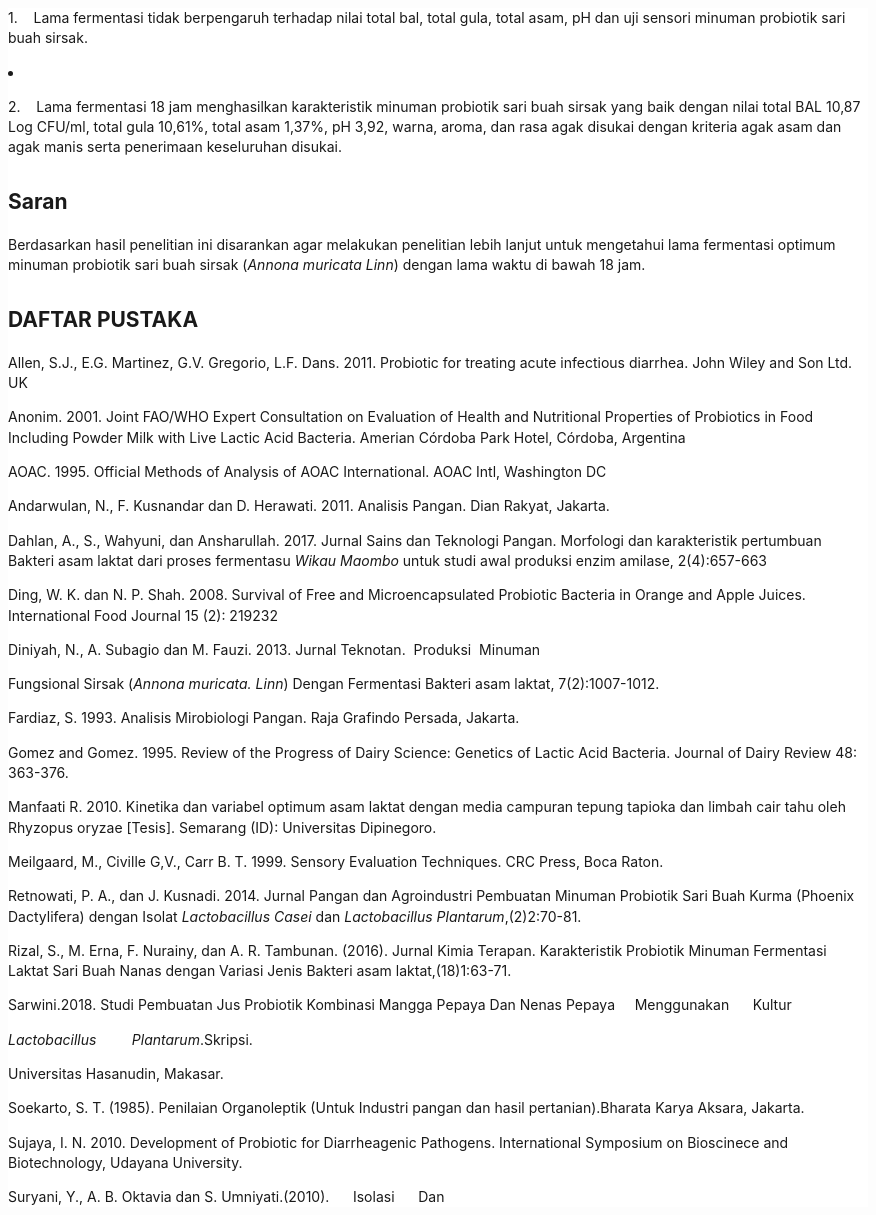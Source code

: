 <p><span class="font3">1. &nbsp;&nbsp;&nbsp;Lama fermentasi tidak berpengaruh terhadap nilai total bal, total gula, total asam, pH dan uji sensori minuman probiotik sari buah sirsak.</span></p></li>
<li>
<p><span class="font4">2.</span><span class="font3"> &nbsp;&nbsp;&nbsp;Lama fermentasi 18 jam menghasilkan karakteristik minuman probiotik sari buah sirsak yang baik dengan nilai total BAL 10,87 Log CFU/ml, total gula 10,61%, total asam 1,37%, pH 3,92, warna, aroma, dan rasa agak disukai dengan </span><span class="font4">kriteria agak asam dan agak manis serta penerimaan keseluruhan disukai.</span></p></li></ul>
<h2><a name="bookmark50"></a><span class="font4" style="font-weight:bold;"><a name="bookmark51"></a>Saran</span></h2>
<p><span class="font3">Berdasarkan hasil penelitian ini disarankan agar melakukan penelitian lebih lanjut untuk mengetahui lama fermentasi optimum minuman probiotik sari buah sirsak (</span><span class="font3" style="font-style:italic;">Annona muricata Linn</span><span class="font3">) dengan lama waktu di bawah 18 jam.</span></p>
<h2><a name="bookmark52"></a><span class="font3" style="font-weight:bold;"><a name="bookmark53"></a>DAFTAR PUSTAKA</span></h2>
<p><span class="font3">Allen, S.J., E.G. Martinez, G.V. Gregorio, L.F. Dans. 2011. Probiotic for treating acute infectious diarrhea. John Wiley and Son Ltd. UK</span></p>
<p><span class="font3">Anonim. 2001. Joint FAO/WHO Expert Consultation on Evaluation of Health and Nutritional Properties of Probiotics in Food Including Powder Milk with Live Lactic Acid Bacteria. Amerian Córdoba Park Hotel, Córdoba, Argentina</span></p>
<p><span class="font3">AOAC. 1995. Official Methods of Analysis of AOAC International. AOAC Intl, Washington DC</span></p>
<p><span class="font3">Andarwulan, N., F. Kusnandar dan D. Herawati. 2011. Analisis Pangan. Dian Rakyat, Jakarta.</span></p>
<p><span class="font3">Dahlan, A., S., Wahyuni, dan Ansharullah. 2017. Jurnal Sains dan Teknologi Pangan. Morfologi dan karakteristik pertumbuan Bakteri asam laktat dari proses fermentasu </span><span class="font3" style="font-style:italic;">Wikau Maombo</span><span class="font3"> untuk studi awal produksi enzim amilase, 2(4):657-663</span></p>
<p><span class="font3">Ding, W. K. dan N. P. Shah. 2008. Survival of Free and Microencapsulated Probiotic Bacteria in Orange and Apple Juices. International Food Journal 15 (2): 219232</span></p>
<p><span class="font3">Diniyah, N., A. Subagio dan M. Fauzi. 2013. Jurnal Teknotan. &nbsp;Produksi &nbsp;Minuman</span></p>
<p><span class="font3">Fungsional Sirsak (</span><span class="font3" style="font-style:italic;">Annona muricata. Linn</span><span class="font3">) Dengan Fermentasi Bakteri asam laktat, 7(2):1007-1012.</span></p>
<p><span class="font3">Fardiaz, S. 1993. Analisis Mirobiologi Pangan. Raja Grafindo Persada, Jakarta.</span></p>
<p><span class="font3">Gomez and Gomez. 1995. Review of the Progress of Dairy Science: Genetics of Lactic Acid Bacteria. Journal of Dairy Review 48: 363-376.</span></p>
<p><span class="font3">Manfaati R. 2010. Kinetika dan variabel optimum asam laktat dengan media campuran tepung tapioka dan limbah cair tahu oleh Rhyzopus oryzae [Tesis]. Semarang (ID): Universitas Dipinegoro.</span></p>
<p><span class="font3">Meilgaard, M., Civille G,V., Carr B. T. 1999. Sensory Evaluation Techniques. CRC Press, Boca Raton.</span></p>
<p><span class="font3">Retnowati, P. A., dan J. Kusnadi. 2014. Jurnal Pangan dan Agroindustri Pembuatan Minuman Probiotik Sari Buah Kurma (Phoenix Dactylifera) dengan Isolat </span><span class="font3" style="font-style:italic;">Lactobacillus Casei</span><span class="font3"> dan </span><span class="font3" style="font-style:italic;">Lactobacillus Plantarum</span><span class="font3">,(2)2:70-81.</span></p>
<p><span class="font3">Rizal, S., M. Erna, F. Nurainy, dan A. R. Tambunan. (2016). Jurnal Kimia Terapan. Karakteristik Probiotik Minuman Fermentasi Laktat Sari Buah Nanas dengan Variasi Jenis Bakteri asam laktat,(18)1:63-71.</span></p>
<p><span class="font3">Sarwini.2018. Studi Pembuatan Jus Probiotik Kombinasi Mangga Pepaya Dan Nenas Pepaya &nbsp;&nbsp;&nbsp;&nbsp;Menggunakan &nbsp;&nbsp;&nbsp;&nbsp;&nbsp;Kultur</span></p>
<p><span class="font3" style="font-style:italic;">Lactobacillus &nbsp;&nbsp;&nbsp;&nbsp;&nbsp;&nbsp;&nbsp;&nbsp;Plantarum</span><span class="font3">.Skripsi.</span></p>
<p><span class="font3">Universitas Hasanudin, Makasar.</span></p>
<p><span class="font3">Soekarto, S. T. (1985). Penilaian Organoleptik (Untuk Industri pangan dan hasil pertanian).Bharata Karya Aksara, Jakarta.</span></p>
<p><span class="font3">Sujaya, I. N. 2010. Development of Probiotic for Diarrheagenic Pathogens. International Symposium on Bioscinece and Biotechnology, Udayana University.</span></p>
<p><span class="font3">Suryani, Y., A. B. Oktavia dan S. Umniyati.(2010). &nbsp;&nbsp;&nbsp;&nbsp;&nbsp;Isolasi &nbsp;&nbsp;&nbsp;&nbsp;&nbsp;Dan</span></p>